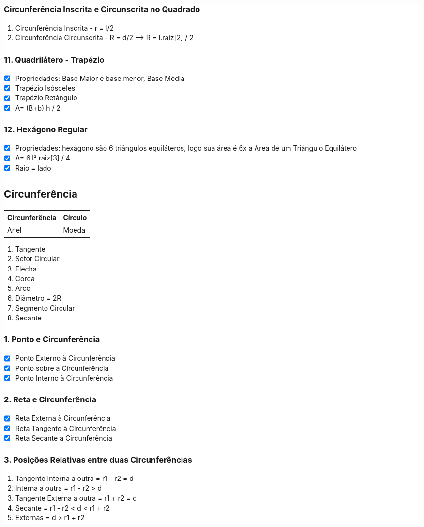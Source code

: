 ### Circunferência Inscrita e Circunscrita no Quadrado
1. Circunferência Inscrita - r = l/2
2. Circunferência Circunscrita - R = d/2 --> R = l.raiz[2] / 2

### 11. Quadrilátero - Trapézio
- [x] Propriedades: Base Maior e base menor, Base Média
- [x] Trapézio Isósceles
- [x] Trapézio Retângulo
- [x] A= (B+b).h / 2

### 12. Hexágono Regular
- [x] Propriedades: hexágono são 6 triângulos equiláteros, logo sua área é 6x a Área de um Triângulo Equilátero
- [x] A= 6.l².raiz[3] / 4
- [x] Raio = lado

## Circunferência

|Circunferência|Círculo|
|-|-|
|Anel|Moeda|

1. Tangente
2. Setor Circular
3. Flecha
4. Corda
5. Arco
6. Diâmetro = 2R
7. Segmento Circular
8. Secante

### 1. Ponto e Circunferência
- [x] Ponto Externo à Circunferência
- [x] Ponto sobre a Circunferência
- [x] Ponto Interno à Circunferência

### 2. Reta e Circunferência
- [x] Reta Externa à Circunferência
- [x] Reta Tangente à Circunferência
- [x] Reta Secante à Circunferência

### 3. Posições Relativas entre duas Circunferências
1. Tangente Interna a outra = r1 - r2 = d
2. Interna a outra = r1 - r2 > d
3. Tangente Externa a outra = r1 + r2 = d
4. Secante = r1 - r2 < d < r1 + r2
5. Externas = d > r1 + r2
